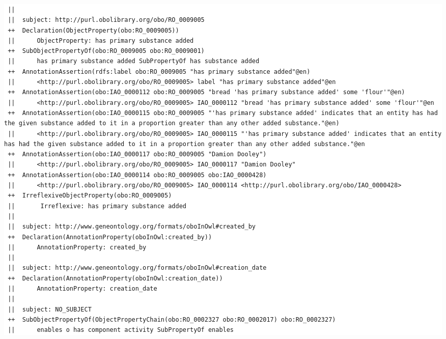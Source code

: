 ```     
 ||   
 ||  subject: http://purl.obolibrary.org/obo/RO_0009005 
 ++  Declaration(ObjectProperty(obo:RO_0009005))
 ||      ObjectProperty: has primary substance added
 ++  SubObjectPropertyOf(obo:RO_0009005 obo:RO_0009001)
 ||      has primary substance added SubPropertyOf has substance added
 ++  AnnotationAssertion(rdfs:label obo:RO_0009005 "has primary substance added"@en)
 ||      <http://purl.obolibrary.org/obo/RO_0009005> label "has primary substance added"@en
 ++  AnnotationAssertion(obo:IAO_0000112 obo:RO_0009005 "bread 'has primary substance added' some 'flour'"@en)
 ||      <http://purl.obolibrary.org/obo/RO_0009005> IAO_0000112 "bread 'has primary substance added' some 'flour'"@en
 ++  AnnotationAssertion(obo:IAO_0000115 obo:RO_0009005 "'has primary substance added' indicates that an entity has had the given substance added to it in a proportion greater than any other added substance."@en)
 ||      <http://purl.obolibrary.org/obo/RO_0009005> IAO_0000115 "'has primary substance added' indicates that an entity has had the given substance added to it in a proportion greater than any other added substance."@en
 ++  AnnotationAssertion(obo:IAO_0000117 obo:RO_0009005 "Damion Dooley")
 ||      <http://purl.obolibrary.org/obo/RO_0009005> IAO_0000117 "Damion Dooley"
 ++  AnnotationAssertion(obo:IAO_0000114 obo:RO_0009005 obo:IAO_0000428)
 ||      <http://purl.obolibrary.org/obo/RO_0009005> IAO_0000114 <http://purl.obolibrary.org/obo/IAO_0000428>
 ++  IrreflexiveObjectProperty(obo:RO_0009005)
 ||       Irreflexive: has primary substance added
 ||   
 ||  subject: http://www.geneontology.org/formats/oboInOwl#created_by 
 ++  Declaration(AnnotationProperty(oboInOwl:created_by))
 ||      AnnotationProperty: created_by
 ||   
 ||  subject: http://www.geneontology.org/formats/oboInOwl#creation_date 
 ++  Declaration(AnnotationProperty(oboInOwl:creation_date))
 ||      AnnotationProperty: creation_date
 ||   
 ||  subject: NO_SUBJECT 
 ++  SubObjectPropertyOf(ObjectPropertyChain(obo:RO_0002327 obo:RO_0002017) obo:RO_0002327)
 ||      enables o has component activity SubPropertyOf enables
```
